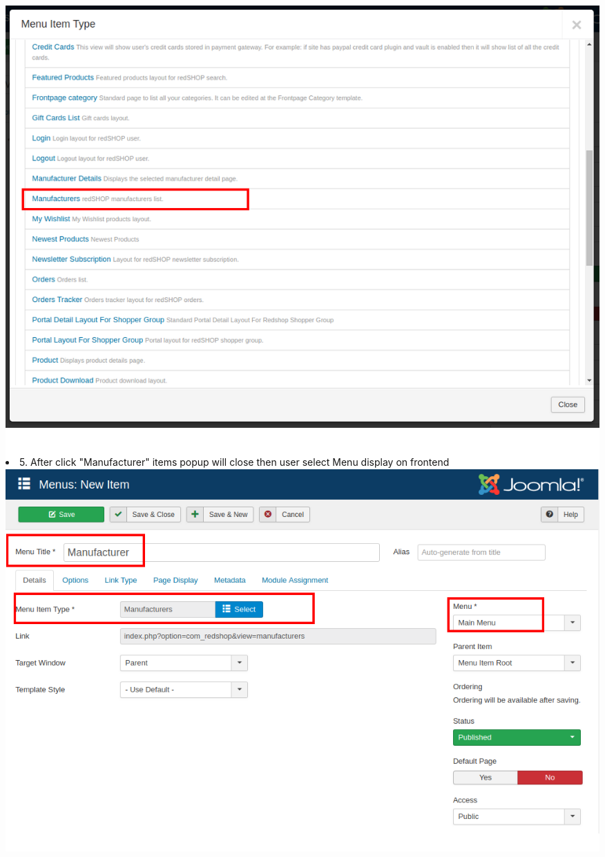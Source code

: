 <img src="./manual/en-US/chapters/product-management/img/img67.png" class="example"/><br><br>

<li>5. After click "Manufacturer" items popup will close then user select Menu display on frontend
<img src="./manual/en-US/chapters/product-management/img/img68.png" class="example"/><br><br>
